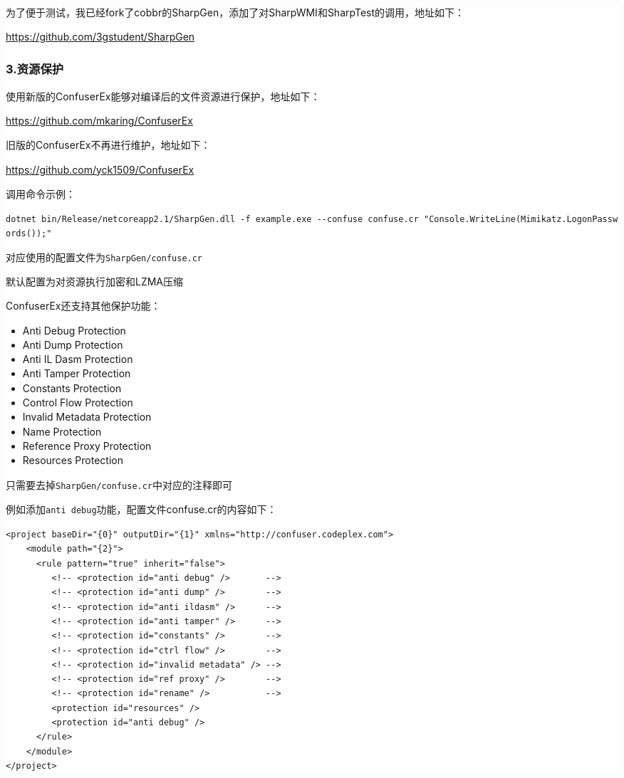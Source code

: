 为了便于测试，我已经fork了cobbr的SharpGen，添加了对SharpWMI和SharpTest的调用，地址如下：

https://github.com/3gstudent/SharpGen

### 3.资源保护

使用新版的ConfuserEx能够对编译后的文件资源进行保护，地址如下：

https://github.com/mkaring/ConfuserEx

旧版的ConfuserEx不再进行维护，地址如下：

https://github.com/yck1509/ConfuserEx

调用命令示例：

```
dotnet bin/Release/netcoreapp2.1/SharpGen.dll -f example.exe --confuse confuse.cr "Console.WriteLine(Mimikatz.LogonPasswords());"
```

对应使用的配置文件为`SharpGen/confuse.cr`

默认配置为对资源执行加密和LZMA压缩

ConfuserEx还支持其他保护功能：

- Anti Debug Protection
- Anti Dump Protection
- Anti IL Dasm Protection
- Anti Tamper Protection
- Constants Protection
- Control Flow Protection
- Invalid Metadata Protection
- Name Protection
- Reference Proxy Protection
- Resources Protection

只需要去掉`SharpGen/confuse.cr`中对应的注释即可

例如添加`anti debug`功能，配置文件confuse.cr的内容如下：

```
<project baseDir="{0}" outputDir="{1}" xmlns="http://confuser.codeplex.com">
    <module path="{2}">
      <rule pattern="true" inherit="false">
         <!-- <protection id="anti debug" />       -->
         <!-- <protection id="anti dump" />        -->
         <!-- <protection id="anti ildasm" />      -->
         <!-- <protection id="anti tamper" />      -->
         <!-- <protection id="constants" />        -->
         <!-- <protection id="ctrl flow" />        -->
         <!-- <protection id="invalid metadata" /> -->
         <!-- <protection id="ref proxy" />        -->
         <!-- <protection id="rename" />           -->
         <protection id="resources" />
         <protection id="anti debug" />
      </rule>
    </module>
</project>
```
